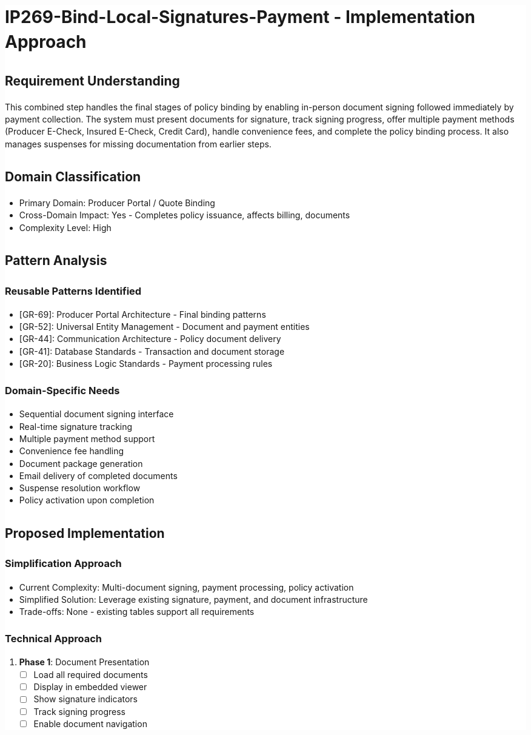 # IP269-Bind-Local-Signatures-Payment - Implementation Approach

## Requirement Understanding
This combined step handles the final stages of policy binding by enabling in-person document signing followed immediately by payment collection. The system must present documents for signature, track signing progress, offer multiple payment methods (Producer E-Check, Insured E-Check, Credit Card), handle convenience fees, and complete the policy binding process. It also manages suspenses for missing documentation from earlier steps.

## Domain Classification
- Primary Domain: Producer Portal / Quote Binding
- Cross-Domain Impact: Yes - Completes policy issuance, affects billing, documents
- Complexity Level: High

## Pattern Analysis

### Reusable Patterns Identified
- [GR-69]: Producer Portal Architecture - Final binding patterns
- [GR-52]: Universal Entity Management - Document and payment entities
- [GR-44]: Communication Architecture - Policy document delivery
- [GR-41]: Database Standards - Transaction and document storage
- [GR-20]: Business Logic Standards - Payment processing rules

### Domain-Specific Needs
- Sequential document signing interface
- Real-time signature tracking
- Multiple payment method support
- Convenience fee handling
- Document package generation
- Email delivery of completed documents
- Suspense resolution workflow
- Policy activation upon completion

## Proposed Implementation

### Simplification Approach
- Current Complexity: Multi-document signing, payment processing, policy activation
- Simplified Solution: Leverage existing signature, payment, and document infrastructure
- Trade-offs: None - existing tables support all requirements

### Technical Approach
1. **Phase 1**: Document Presentation
   - [ ] Load all required documents
   - [ ] Display in embedded viewer
   - [ ] Show signature indicators
   - [ ] Track signing progress
   - [ ] Enable document navigation
